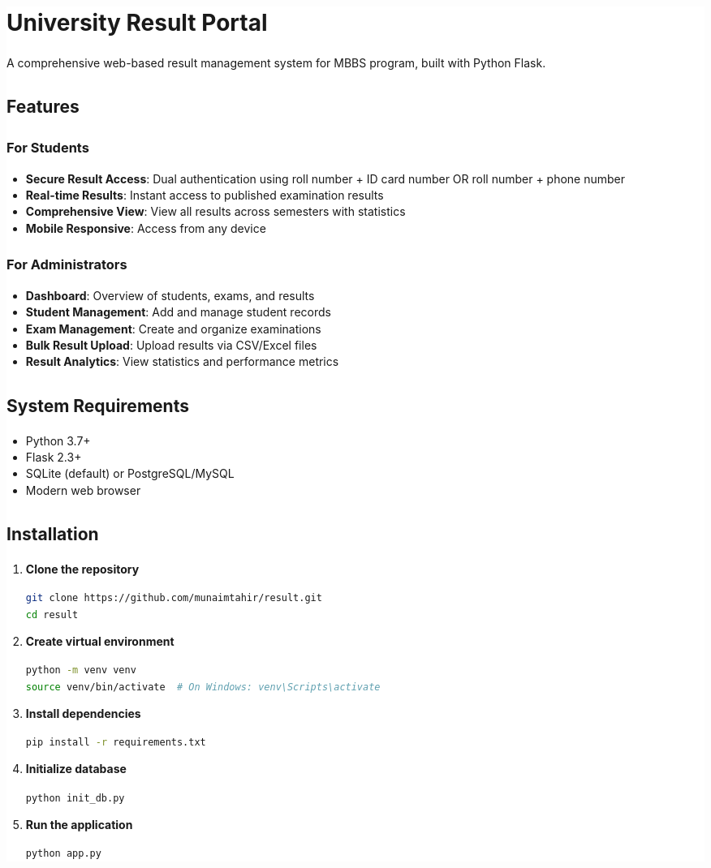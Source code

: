 # University Result Portal

A comprehensive web-based result management system for MBBS program, built with Python Flask.

## Features

### For Students
- **Secure Result Access**: Dual authentication using roll number + ID card number OR roll number + phone number
- **Real-time Results**: Instant access to published examination results
- **Comprehensive View**: View all results across semesters with statistics
- **Mobile Responsive**: Access from any device

### For Administrators
- **Dashboard**: Overview of students, exams, and results
- **Student Management**: Add and manage student records
- **Exam Management**: Create and organize examinations
- **Bulk Result Upload**: Upload results via CSV/Excel files
- **Result Analytics**: View statistics and performance metrics

## System Requirements

- Python 3.7+
- Flask 2.3+
- SQLite (default) or PostgreSQL/MySQL
- Modern web browser

## Installation

1. **Clone the repository**
   ```bash
   git clone https://github.com/munaimtahir/result.git
   cd result
   ```

2. **Create virtual environment**
   ```bash
   python -m venv venv
   source venv/bin/activate  # On Windows: venv\Scripts\activate
   ```

3. **Install dependencies**
   ```bash
   pip install -r requirements.txt
   ```

4. **Initialize database**
   ```bash
   python init_db.py
   ```

5. **Run the application**
   ```bash
   python app.py
   ```

